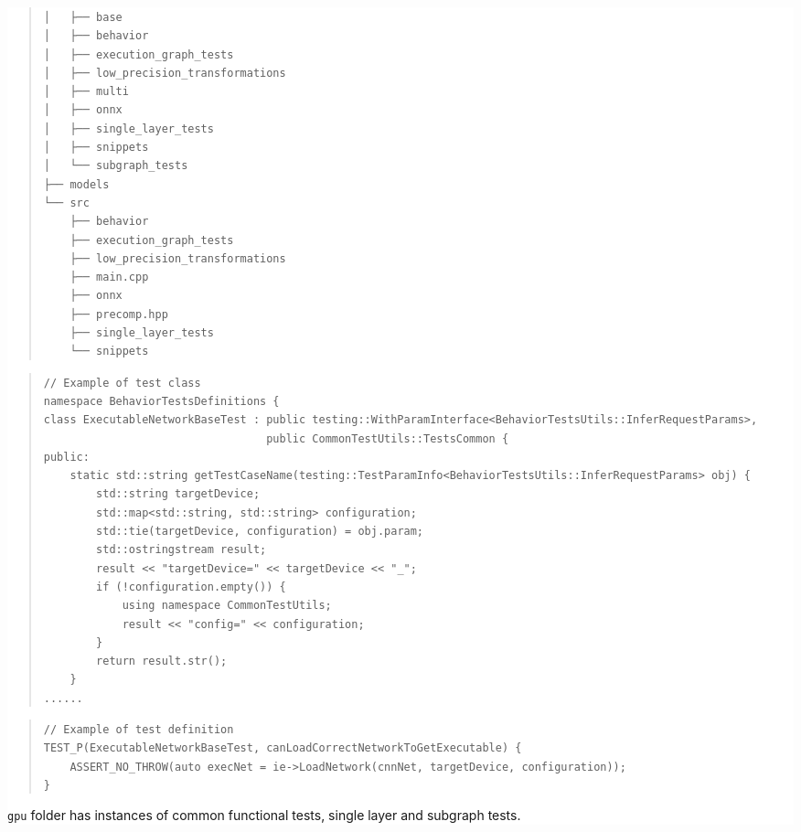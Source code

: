 >     │   ├── base
>     │   ├── behavior
>     │   ├── execution_graph_tests
>     │   ├── low_precision_transformations
>     │   ├── multi
>     │   ├── onnx
>     │   ├── single_layer_tests
>     │   ├── snippets
>     │   └── subgraph_tests
>     ├── models
>     └── src
>         ├── behavior
>         ├── execution_graph_tests
>         ├── low_precision_transformations
>         ├── main.cpp
>         ├── onnx
>         ├── precomp.hpp
>         ├── single_layer_tests
>         └── snippets
> ```

> ```
> // Example of test class
> namespace BehaviorTestsDefinitions {
> class ExecutableNetworkBaseTest : public testing::WithParamInterface<BehaviorTestsUtils::InferRequestParams>,
>                                   public CommonTestUtils::TestsCommon {
> public:
>     static std::string getTestCaseName(testing::TestParamInfo<BehaviorTestsUtils::InferRequestParams> obj) {
>         std::string targetDevice;
>         std::map<std::string, std::string> configuration;
>         std::tie(targetDevice, configuration) = obj.param;
>         std::ostringstream result;
>         result << "targetDevice=" << targetDevice << "_";
>         if (!configuration.empty()) {
>             using namespace CommonTestUtils;
>             result << "config=" << configuration;
>         }
>         return result.str();
>     }
> ......
> ```

> ```
> // Example of test definition
> TEST_P(ExecutableNetworkBaseTest, canLoadCorrectNetworkToGetExecutable) {
>     ASSERT_NO_THROW(auto execNet = ie->LoadNetwork(cnnNet, targetDevice, configuration));
> }
> ```

`gpu` folder has instances of common functional tests, single layer and subgraph tests.
